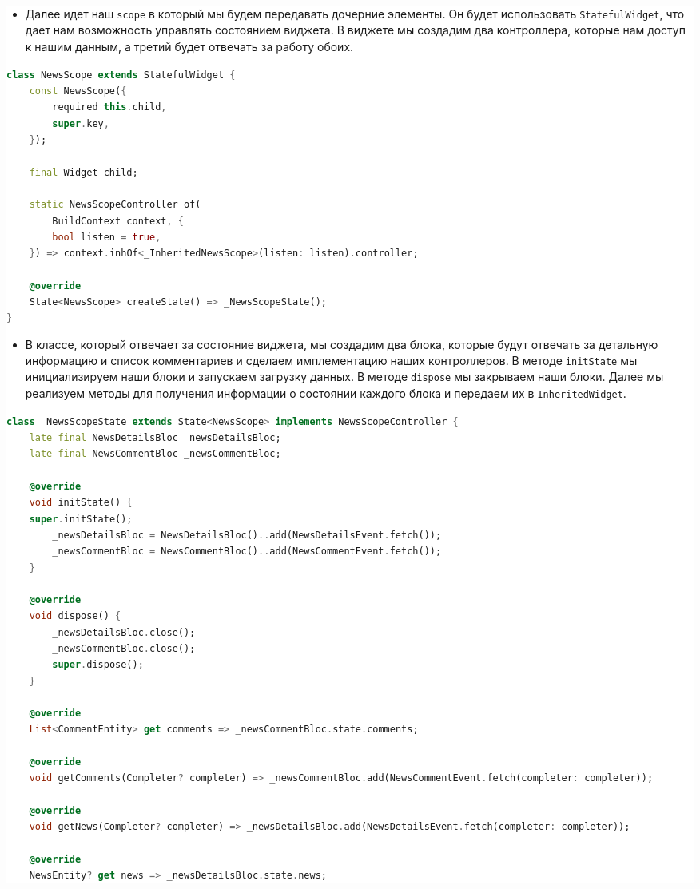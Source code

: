 - Далее идет наш `scope` в который мы будем передавать дочерние элементы. Он будет использовать `StatefulWidget`, что
  дает нам возможность управлять состоянием виджета. В виджете мы создадим два контроллера, которые нам доступ к нашим
  данным, а третий будет отвечать за работу обоих.

```dart
class NewsScope extends StatefulWidget {
    const NewsScope({
        required this.child,
        super.key,
    });

    final Widget child;

    static NewsScopeController of(
        BuildContext context, {
        bool listen = true,
    }) => context.inhOf<_InheritedNewsScope>(listen: listen).controller;
    
    @override
    State<NewsScope> createState() => _NewsScopeState();
}
```

- В классе, который отвечает за состояние виджета, мы создадим два блока, которые будут отвечать за детальную информацию
  и список комментариев и сделаем имплементацию наших контроллеров. В методе `initState` мы инициализируем наши блоки и
  запускаем загрузку данных. В методе `dispose` мы закрываем наши блоки. Далее мы реализуем методы для получения
  информации о состоянии каждого блока и передаем их в `InheritedWidget`.

```dart
class _NewsScopeState extends State<NewsScope> implements NewsScopeController {
    late final NewsDetailsBloc _newsDetailsBloc;
    late final NewsCommentBloc _newsCommentBloc;

    @override
    void initState() {
    super.initState();
        _newsDetailsBloc = NewsDetailsBloc()..add(NewsDetailsEvent.fetch());
        _newsCommentBloc = NewsCommentBloc()..add(NewsCommentEvent.fetch());
    }
    
    @override
    void dispose() {
        _newsDetailsBloc.close();
        _newsCommentBloc.close();
        super.dispose();
    }
    
    @override
    List<CommentEntity> get comments => _newsCommentBloc.state.comments;
    
    @override
    void getComments(Completer? completer) => _newsCommentBloc.add(NewsCommentEvent.fetch(completer: completer));
    
    @override
    void getNews(Completer? completer) => _newsDetailsBloc.add(NewsDetailsEvent.fetch(completer: completer));
    
    @override
    NewsEntity? get news => _newsDetailsBloc.state.news;
```